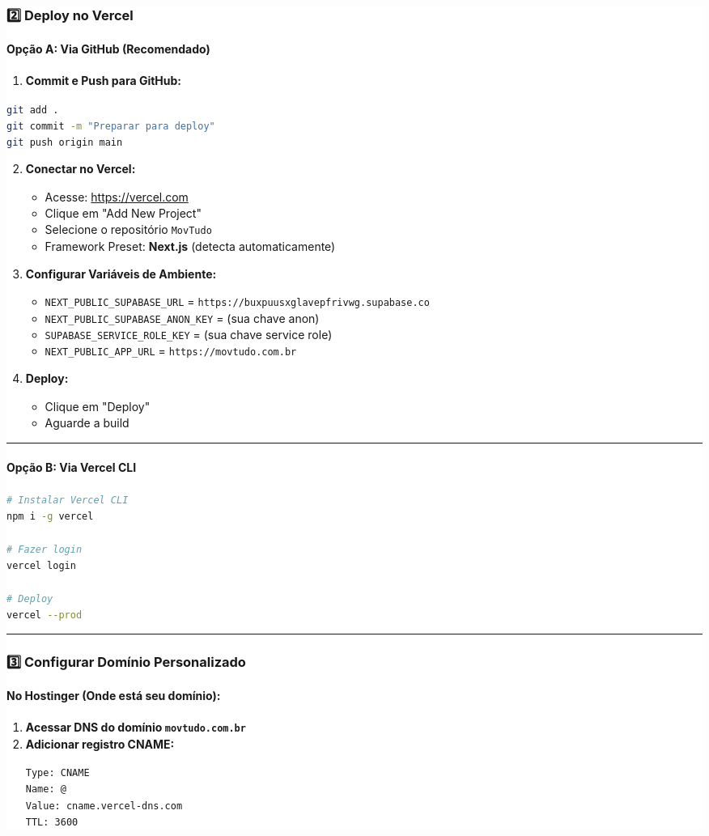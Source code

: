 
### **2️⃣ Deploy no Vercel**

#### **Opção A: Via GitHub (Recomendado)**

1. **Commit e Push para GitHub:**
```bash
git add .
git commit -m "Preparar para deploy"
git push origin main
```

2. **Conectar no Vercel:**
   - Acesse: https://vercel.com
   - Clique em "Add New Project"
   - Selecione o repositório `MovTudo`
   - Framework Preset: **Next.js** (detecta automaticamente)

3. **Configurar Variáveis de Ambiente:**
   - `NEXT_PUBLIC_SUPABASE_URL` = `https://buxpuusxglavepfrivwg.supabase.co`
   - `NEXT_PUBLIC_SUPABASE_ANON_KEY` = (sua chave anon)
   - `SUPABASE_SERVICE_ROLE_KEY` = (sua chave service role)
   - `NEXT_PUBLIC_APP_URL` = `https://movtudo.com.br`

4. **Deploy:**
   - Clique em "Deploy"
   - Aguarde a build

---

#### **Opção B: Via Vercel CLI**

```bash
# Instalar Vercel CLI
npm i -g vercel

# Fazer login
vercel login

# Deploy
vercel --prod
```

---

### **3️⃣ Configurar Domínio Personalizado**

#### **No Hostinger (Onde está seu domínio):**

1. **Acessar DNS do domínio `movtudo.com.br`**
2. **Adicionar registro CNAME:**
   ```
   Type: CNAME
   Name: @
   Value: cname.vercel-dns.com
   TTL: 3600
   ```
